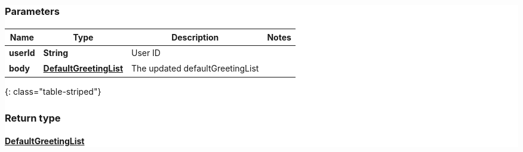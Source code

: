 ### Parameters

| Name       | Type                                              | Description                     | Notes |
| ---------- | ------------------------------------------------- | ------------------------------- | ----- |
| **userId** | **String**                                        | User ID                         |
| **body**   | [**DefaultGreetingList**](DefaultGreetingList.md) | The updated defaultGreetingList |

{: class="table-striped"}

### Return type

[**DefaultGreetingList**](DefaultGreetingList.md)
